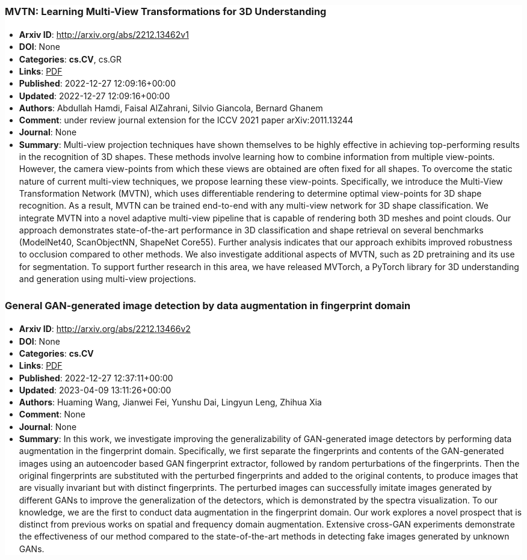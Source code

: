 

### MVTN: Learning Multi-View Transformations for 3D Understanding
- **Arxiv ID**: http://arxiv.org/abs/2212.13462v1
- **DOI**: None
- **Categories**: **cs.CV**, cs.GR
- **Links**: [PDF](http://arxiv.org/pdf/2212.13462v1)
- **Published**: 2022-12-27 12:09:16+00:00
- **Updated**: 2022-12-27 12:09:16+00:00
- **Authors**: Abdullah Hamdi, Faisal AlZahrani, Silvio Giancola, Bernard Ghanem
- **Comment**: under review journal extension for the ICCV 2021 paper
  arXiv:2011.13244
- **Journal**: None
- **Summary**: Multi-view projection techniques have shown themselves to be highly effective in achieving top-performing results in the recognition of 3D shapes. These methods involve learning how to combine information from multiple view-points. However, the camera view-points from which these views are obtained are often fixed for all shapes. To overcome the static nature of current multi-view techniques, we propose learning these view-points. Specifically, we introduce the Multi-View Transformation Network (MVTN), which uses differentiable rendering to determine optimal view-points for 3D shape recognition. As a result, MVTN can be trained end-to-end with any multi-view network for 3D shape classification. We integrate MVTN into a novel adaptive multi-view pipeline that is capable of rendering both 3D meshes and point clouds. Our approach demonstrates state-of-the-art performance in 3D classification and shape retrieval on several benchmarks (ModelNet40, ScanObjectNN, ShapeNet Core55). Further analysis indicates that our approach exhibits improved robustness to occlusion compared to other methods. We also investigate additional aspects of MVTN, such as 2D pretraining and its use for segmentation. To support further research in this area, we have released MVTorch, a PyTorch library for 3D understanding and generation using multi-view projections.



### General GAN-generated image detection by data augmentation in fingerprint domain
- **Arxiv ID**: http://arxiv.org/abs/2212.13466v2
- **DOI**: None
- **Categories**: **cs.CV**
- **Links**: [PDF](http://arxiv.org/pdf/2212.13466v2)
- **Published**: 2022-12-27 12:37:11+00:00
- **Updated**: 2023-04-09 13:11:26+00:00
- **Authors**: Huaming Wang, Jianwei Fei, Yunshu Dai, Lingyun Leng, Zhihua Xia
- **Comment**: None
- **Journal**: None
- **Summary**: In this work, we investigate improving the generalizability of GAN-generated image detectors by performing data augmentation in the fingerprint domain. Specifically, we first separate the fingerprints and contents of the GAN-generated images using an autoencoder based GAN fingerprint extractor, followed by random perturbations of the fingerprints. Then the original fingerprints are substituted with the perturbed fingerprints and added to the original contents, to produce images that are visually invariant but with distinct fingerprints. The perturbed images can successfully imitate images generated by different GANs to improve the generalization of the detectors, which is demonstrated by the spectra visualization. To our knowledge, we are the first to conduct data augmentation in the fingerprint domain. Our work explores a novel prospect that is distinct from previous works on spatial and frequency domain augmentation. Extensive cross-GAN experiments demonstrate the effectiveness of our method compared to the state-of-the-art methods in detecting fake images generated by unknown GANs.
